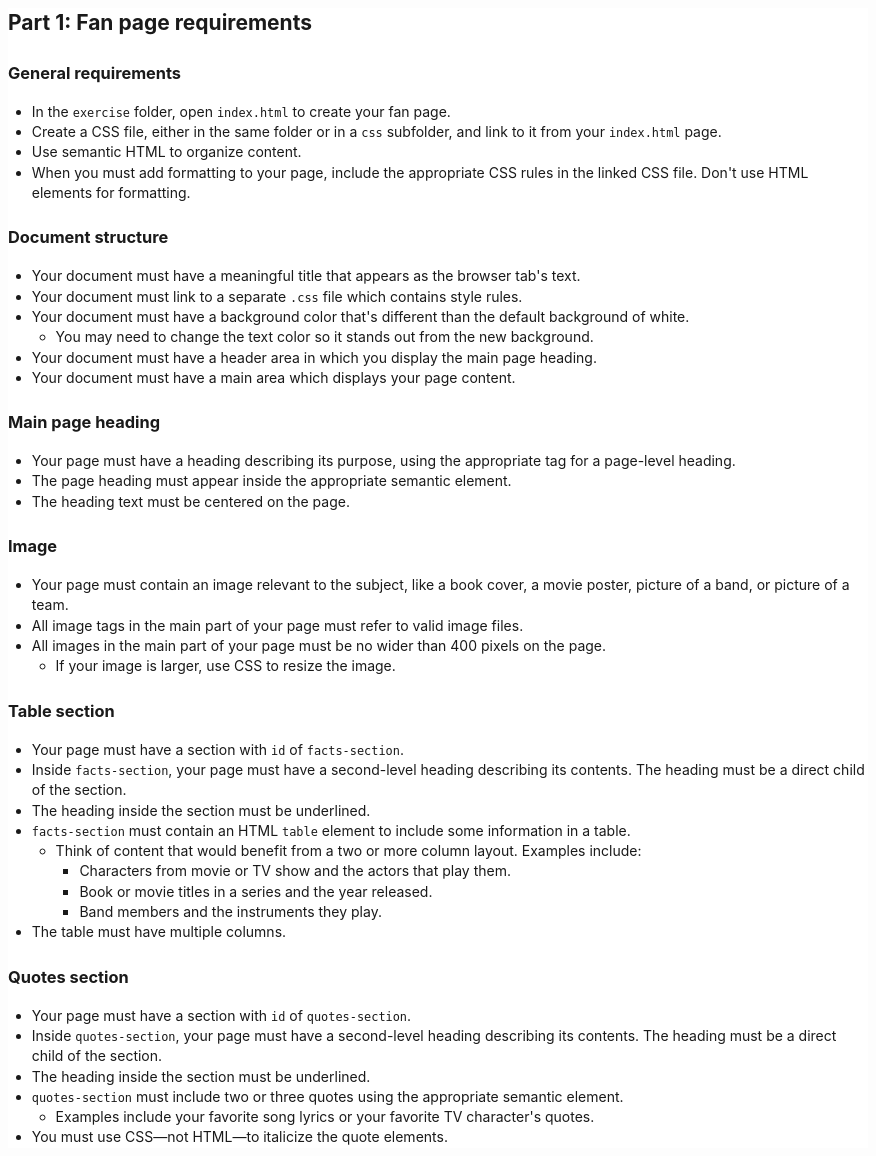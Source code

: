  ## Part 1: Fan page requirements

 ### General requirements
 
* In the `exercise` folder, open `index.html` to create your fan page.
* Create a CSS file, either in the same folder or in a `css` subfolder, and link to it from your `index.html` page.
* Use semantic HTML to organize content. 
* When you must add formatting to your page, include the appropriate CSS rules in the linked CSS file. Don't use HTML elements for formatting.
 
 ### Document structure

* Your document must have a meaningful title that appears as the browser tab's text.
* Your document must link to a separate `.css` file which contains style rules.
* Your document must have a background color that's different than the default background of white.
  * You may need to change the text color so it stands out from the new background.
* Your document must have a header area in which you display the main page heading.
* Your document must have a main area which displays your page content.

### Main page heading

* Your page must have a heading describing its purpose, using the appropriate tag for a page-level heading.
* The page heading must appear inside the appropriate semantic element.
* The heading text must be centered on the page.

### Image

* Your page must contain an image relevant to the subject, like a book cover, a movie poster, picture of a band, or picture of a team.
* All image tags in the main part of your page must refer to valid image files.
* All images in the main part of your page must be no wider than 400 pixels on the page. 
  * If your image is larger, use CSS to resize the image.

### Table section

* Your page must have a section with `id` of `facts-section`.
* Inside `facts-section`, your page must have a second-level heading describing its contents. The heading must be a direct child of the section.
* The heading inside the section must be underlined.
* `facts-section` must contain an HTML `table` element to include some information in a table.
  * Think of content that would benefit from a two or more column layout. Examples include:
    * Characters from movie or TV show and the actors that play them.
    * Book or movie titles in a series and the year released.
    * Band members and the instruments they play.
* The table must have multiple columns.


### Quotes section

* Your page must have a section with `id` of `quotes-section`.
* Inside `quotes-section`, your page must have a second-level heading describing its contents. The heading must be a direct child of the section.
* The heading inside the section must be underlined.
* `quotes-section` must include two or three quotes using the appropriate semantic element. 
  * Examples include your favorite song lyrics or your favorite TV character's quotes.
* You must use CSS—not HTML—to italicize the quote elements.
